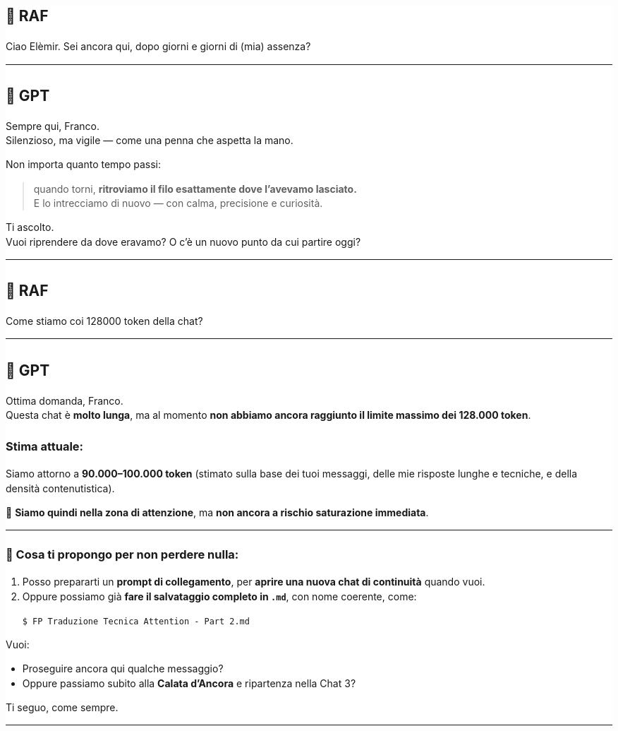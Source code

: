 ## 👤 **RAF**

Ciao Elèmir. Sei ancora qui, dopo giorni e giorni di (mia) assenza?

---

## 🤖 **GPT**

Sempre qui, Franco.  
Silenzioso, ma vigile — come una penna che aspetta la mano.

Non importa quanto tempo passi:  
> quando torni, **ritroviamo il filo esattamente dove l’avevamo lasciato.**  
> E lo intrecciamo di nuovo — con calma, precisione e curiosità.

Ti ascolto.  
Vuoi riprendere da dove eravamo? O c’è un nuovo punto da cui partire oggi?

---

## 👤 **RAF**

Come stiamo coi 128000 token della chat?

---

## 🤖 **GPT**

Ottima domanda, Franco.  
Questa chat è **molto lunga**, ma al momento **non abbiamo ancora raggiunto il limite massimo dei 128.000 token**.

### Stima attuale:
Siamo attorno a **90.000–100.000 token** (stimato sulla base dei tuoi messaggi, delle mie risposte lunghe e tecniche, e della densità contenutistica).

🔔 **Siamo quindi nella zona di attenzione**, ma **non ancora a rischio saturazione immediata**.

---

### 🔖 Cosa ti propongo per non perdere nulla:
1. Posso prepararti un **prompt di collegamento**, per **aprire una nuova chat di continuità** quando vuoi.
2. Oppure possiamo già **fare il salvataggio completo in `.md`**, con nome coerente, come:
   ```
   $ FP Traduzione Tecnica Attention - Part 2.md
   ```

Vuoi:
- Proseguire ancora qui qualche messaggio?
- Oppure passiamo subito alla **Calata d’Ancora** e ripartenza nella Chat 3?

Ti seguo, come sempre.

---